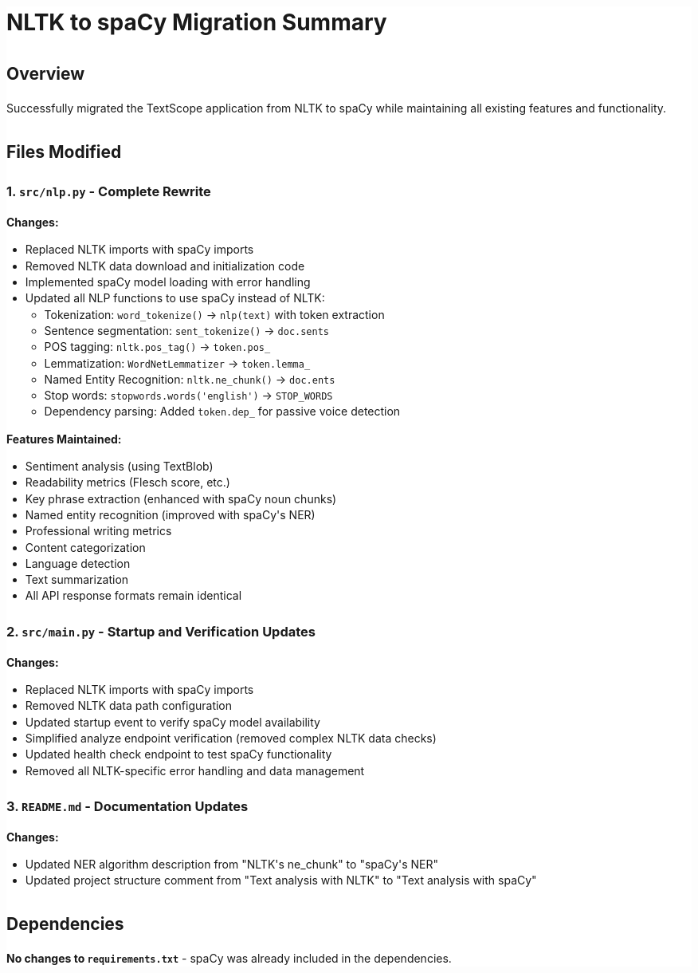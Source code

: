 # NLTK to spaCy Migration Summary

## Overview
Successfully migrated the TextScope application from NLTK to spaCy while maintaining all existing features and functionality.

## Files Modified

### 1. `src/nlp.py` - Complete Rewrite
**Changes:**
- Replaced NLTK imports with spaCy imports
- Removed NLTK data download and initialization code
- Implemented spaCy model loading with error handling
- Updated all NLP functions to use spaCy instead of NLTK:
  - Tokenization: `word_tokenize()` → `nlp(text)` with token extraction
  - Sentence segmentation: `sent_tokenize()` → `doc.sents`
  - POS tagging: `nltk.pos_tag()` → `token.pos_`
  - Lemmatization: `WordNetLemmatizer` → `token.lemma_`
  - Named Entity Recognition: `nltk.ne_chunk()` → `doc.ents`
  - Stop words: `stopwords.words('english')` → `STOP_WORDS`
  - Dependency parsing: Added `token.dep_` for passive voice detection

**Features Maintained:**
- Sentiment analysis (using TextBlob)
- Readability metrics (Flesch score, etc.)
- Key phrase extraction (enhanced with spaCy noun chunks)
- Named entity recognition (improved with spaCy's NER)
- Professional writing metrics
- Content categorization
- Language detection
- Text summarization
- All API response formats remain identical

### 2. `src/main.py` - Startup and Verification Updates
**Changes:**
- Replaced NLTK imports with spaCy imports
- Removed NLTK data path configuration
- Updated startup event to verify spaCy model availability
- Simplified analyze endpoint verification (removed complex NLTK data checks)
- Updated health check endpoint to test spaCy functionality
- Removed all NLTK-specific error handling and data management

### 3. `README.md` - Documentation Updates
**Changes:**
- Updated NER algorithm description from "NLTK's ne_chunk" to "spaCy's NER"
- Updated project structure comment from "Text analysis with NLTK" to "Text analysis with spaCy"

## Dependencies
**No changes to `requirements.txt`** - spaCy was already included in the dependencies.
